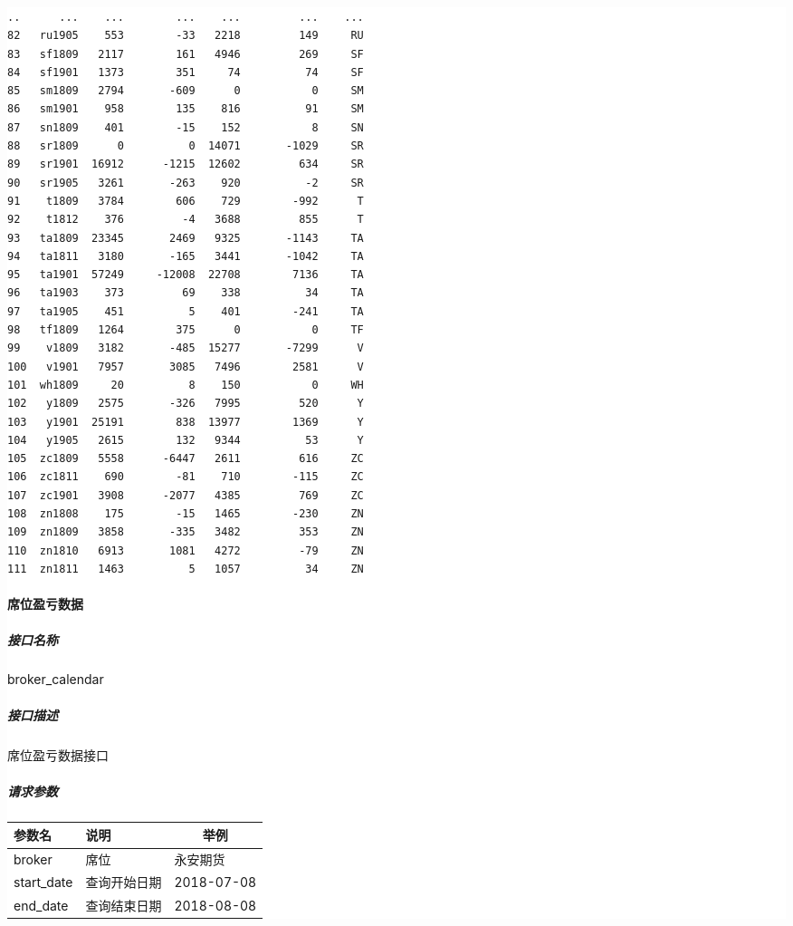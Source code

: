 ```
..      ...    ...        ...    ...         ...    ...
82   ru1905    553        -33   2218         149     RU
83   sf1809   2117        161   4946         269     SF
84   sf1901   1373        351     74          74     SF
85   sm1809   2794       -609      0           0     SM
86   sm1901    958        135    816          91     SM
87   sn1809    401        -15    152           8     SN
88   sr1809      0          0  14071       -1029     SR
89   sr1901  16912      -1215  12602         634     SR
90   sr1905   3261       -263    920          -2     SR
91    t1809   3784        606    729        -992      T
92    t1812    376         -4   3688         855      T
93   ta1809  23345       2469   9325       -1143     TA
94   ta1811   3180       -165   3441       -1042     TA
95   ta1901  57249     -12008  22708        7136     TA
96   ta1903    373         69    338          34     TA
97   ta1905    451          5    401        -241     TA
98   tf1809   1264        375      0           0     TF
99    v1809   3182       -485  15277       -7299      V
100   v1901   7957       3085   7496        2581      V
101  wh1809     20          8    150           0     WH
102   y1809   2575       -326   7995         520      Y
103   y1901  25191        838  13977        1369      Y
104   y1905   2615        132   9344          53      Y
105  zc1809   5558      -6447   2611         616     ZC
106  zc1811    690        -81    710        -115     ZC
107  zc1901   3908      -2077   4385         769     ZC
108  zn1808    175        -15   1465        -230     ZN
109  zn1809   3858       -335   3482         353     ZN
110  zn1810   6913       1081   4272         -79     ZN
111  zn1811   1463          5   1057          34     ZN
```

#### 席位盈亏数据

##### 接口名称

broker_calendar

##### 接口描述

席位盈亏数据接口

##### 请求参数

|参数名|说明|举例|
|:-----  |:-----|-----|
|broker |席位   |永安期货|
|start_date |查询开始日期   |2018-07-08|
|end_date |查询结束日期   |2018-08-08|
